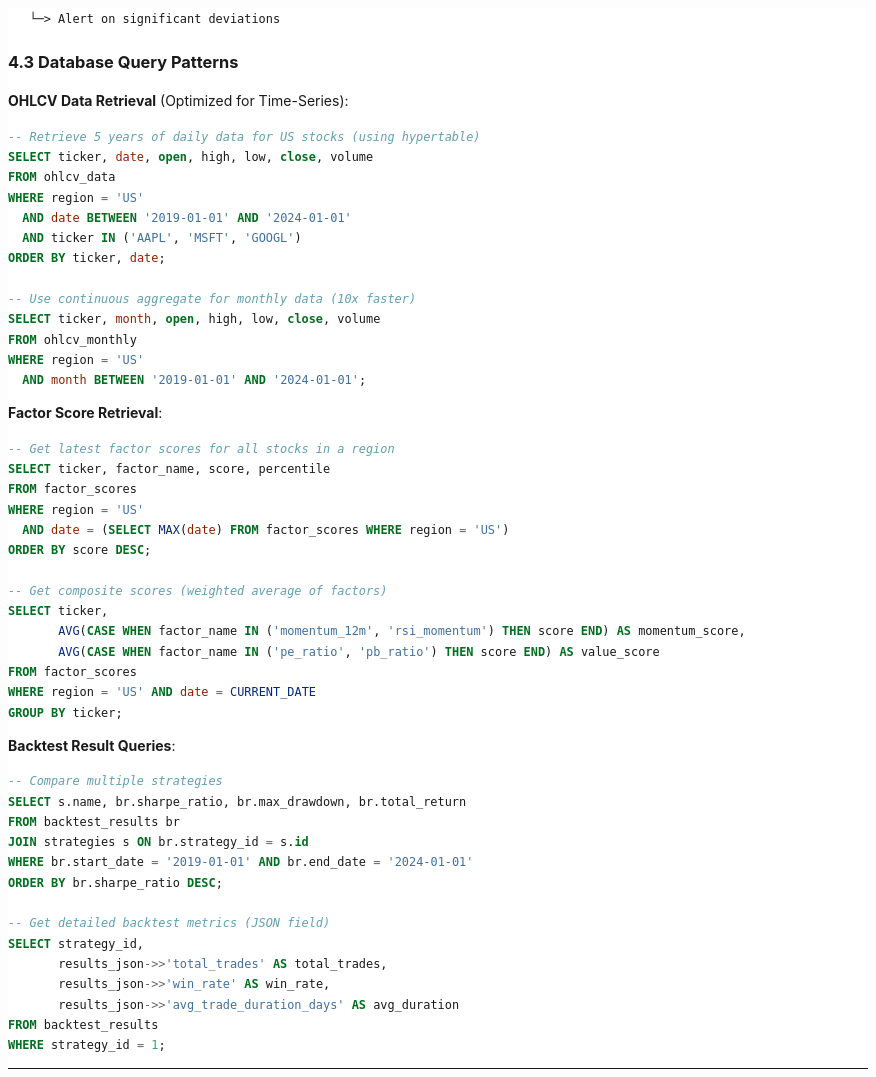 ```
   └─> Alert on significant deviations
```

### 4.3 Database Query Patterns

**OHLCV Data Retrieval** (Optimized for Time-Series):
```sql
-- Retrieve 5 years of daily data for US stocks (using hypertable)
SELECT ticker, date, open, high, low, close, volume
FROM ohlcv_data
WHERE region = 'US'
  AND date BETWEEN '2019-01-01' AND '2024-01-01'
  AND ticker IN ('AAPL', 'MSFT', 'GOOGL')
ORDER BY ticker, date;

-- Use continuous aggregate for monthly data (10x faster)
SELECT ticker, month, open, high, low, close, volume
FROM ohlcv_monthly
WHERE region = 'US'
  AND month BETWEEN '2019-01-01' AND '2024-01-01';
```

**Factor Score Retrieval**:
```sql
-- Get latest factor scores for all stocks in a region
SELECT ticker, factor_name, score, percentile
FROM factor_scores
WHERE region = 'US'
  AND date = (SELECT MAX(date) FROM factor_scores WHERE region = 'US')
ORDER BY score DESC;

-- Get composite scores (weighted average of factors)
SELECT ticker,
       AVG(CASE WHEN factor_name IN ('momentum_12m', 'rsi_momentum') THEN score END) AS momentum_score,
       AVG(CASE WHEN factor_name IN ('pe_ratio', 'pb_ratio') THEN score END) AS value_score
FROM factor_scores
WHERE region = 'US' AND date = CURRENT_DATE
GROUP BY ticker;
```

**Backtest Result Queries**:
```sql
-- Compare multiple strategies
SELECT s.name, br.sharpe_ratio, br.max_drawdown, br.total_return
FROM backtest_results br
JOIN strategies s ON br.strategy_id = s.id
WHERE br.start_date = '2019-01-01' AND br.end_date = '2024-01-01'
ORDER BY br.sharpe_ratio DESC;

-- Get detailed backtest metrics (JSON field)
SELECT strategy_id,
       results_json->>'total_trades' AS total_trades,
       results_json->>'win_rate' AS win_rate,
       results_json->>'avg_trade_duration_days' AS avg_duration
FROM backtest_results
WHERE strategy_id = 1;
```

---